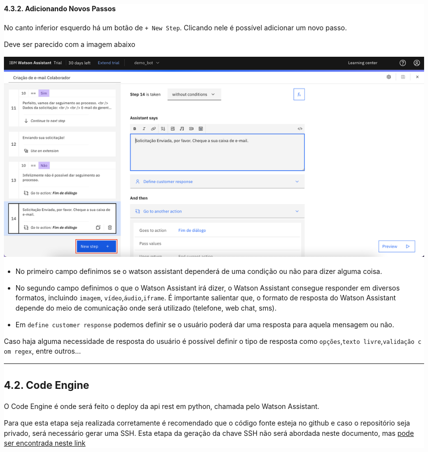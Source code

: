 


#### 4.3.2. Adicionando Novos Passos

No canto inferior esquerdo há um botão de `+ New Step`. Clicando nele é possível adicionar um novo passo.

Deve ser parecido com a imagem abaixo

![watson assistant new step](./assets/wa11.png)

- No primeiro campo definimos se o watson assistant dependerá de uma condição ou não para dizer alguma coisa.


- No segundo campo definimos o que o Watson Assistant irá dizer, o Watson Assistant consegue responder em diversos formatos, incluindo `imagem`, `vídeo`,`áudio`,`iframe`. É importante salientar que, o formato de resposta do Watson Assistant depende do meio de comunicação onde será utilizado (telefone, web chat, sms).

- Em `define customer response` podemos definir se o usuário poderá dar uma resposta para aquela mensagem ou não.

Caso haja alguma necessidade de resposta do usuário é possível definir o tipo de resposta como `opções`,`texto livre`,`validação com regex`, entre outros...


---

## 4.2. Code Engine
O Code Engine é onde será feito o deploy da api rest em python, chamada pelo Watson Assistant.

Para que esta etapa seja realizada corretamente é recomendado que o código fonte esteja no github e caso o repositório seja privado, será necessário gerar uma SSH. Esta etapa da geração da chave SSH não será abordada neste documento, mas [pode ser encontrada neste link](https://docs.github.com/en/authentication/connecting-to-github-with-ssh/adding-a-new-ssh-key-to-your-github-account)
